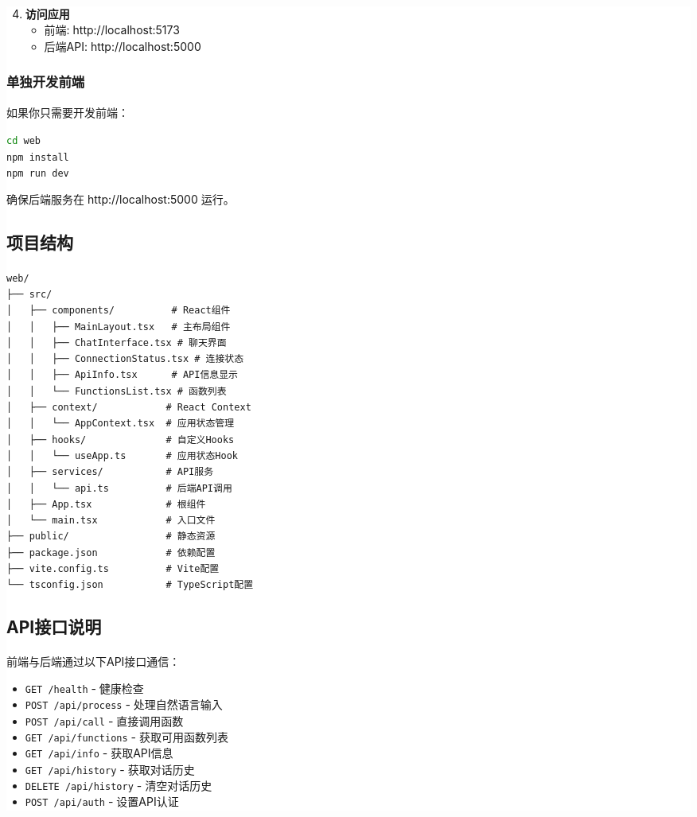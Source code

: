 4. **访问应用**
   - 前端: http://localhost:5173
   - 后端API: http://localhost:5000

### 单独开发前端

如果你只需要开发前端：

```bash
cd web
npm install
npm run dev
```

确保后端服务在 http://localhost:5000 运行。

## 项目结构

```
web/
├── src/
│   ├── components/          # React组件
│   │   ├── MainLayout.tsx   # 主布局组件
│   │   ├── ChatInterface.tsx # 聊天界面
│   │   ├── ConnectionStatus.tsx # 连接状态
│   │   ├── ApiInfo.tsx      # API信息显示
│   │   └── FunctionsList.tsx # 函数列表
│   ├── context/            # React Context
│   │   └── AppContext.tsx  # 应用状态管理
│   ├── hooks/              # 自定义Hooks
│   │   └── useApp.ts       # 应用状态Hook
│   ├── services/           # API服务
│   │   └── api.ts          # 后端API调用
│   ├── App.tsx             # 根组件
│   └── main.tsx            # 入口文件
├── public/                 # 静态资源
├── package.json            # 依赖配置
├── vite.config.ts          # Vite配置
└── tsconfig.json           # TypeScript配置
```

## API接口说明

前端与后端通过以下API接口通信：

- `GET /health` - 健康检查
- `POST /api/process` - 处理自然语言输入
- `POST /api/call` - 直接调用函数
- `GET /api/functions` - 获取可用函数列表
- `GET /api/info` - 获取API信息
- `GET /api/history` - 获取对话历史
- `DELETE /api/history` - 清空对话历史
- `POST /api/auth` - 设置API认证
